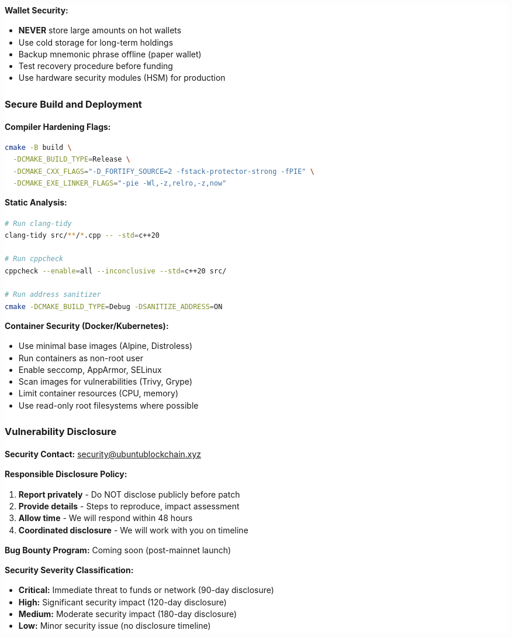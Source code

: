 **Wallet Security:**
- **NEVER** store large amounts on hot wallets
- Use cold storage for long-term holdings
- Backup mnemonic phrase offline (paper wallet)
- Test recovery procedure before funding
- Use hardware security modules (HSM) for production

### Secure Build and Deployment

**Compiler Hardening Flags:**
```bash
cmake -B build \
  -DCMAKE_BUILD_TYPE=Release \
  -DCMAKE_CXX_FLAGS="-D_FORTIFY_SOURCE=2 -fstack-protector-strong -fPIE" \
  -DCMAKE_EXE_LINKER_FLAGS="-pie -Wl,-z,relro,-z,now"
```

**Static Analysis:**
```bash
# Run clang-tidy
clang-tidy src/**/*.cpp -- -std=c++20

# Run cppcheck
cppcheck --enable=all --inconclusive --std=c++20 src/

# Run address sanitizer
cmake -DCMAKE_BUILD_TYPE=Debug -DSANITIZE_ADDRESS=ON
```

**Container Security (Docker/Kubernetes):**
- Use minimal base images (Alpine, Distroless)
- Run containers as non-root user
- Enable seccomp, AppArmor, SELinux
- Scan images for vulnerabilities (Trivy, Grype)
- Limit container resources (CPU, memory)
- Use read-only root filesystems where possible

### Vulnerability Disclosure

**Security Contact:** security@ubuntublockchain.xyz

**Responsible Disclosure Policy:**

1. **Report privately** - Do NOT disclose publicly before patch
2. **Provide details** - Steps to reproduce, impact assessment
3. **Allow time** - We will respond within 48 hours
4. **Coordinated disclosure** - We will work with you on timeline

**Bug Bounty Program:** Coming soon (post-mainnet launch)

**Security Severity Classification:**
- **Critical:** Immediate threat to funds or network (90-day disclosure)
- **High:** Significant security impact (120-day disclosure)
- **Medium:** Moderate security impact (180-day disclosure)
- **Low:** Minor security issue (no disclosure timeline)
